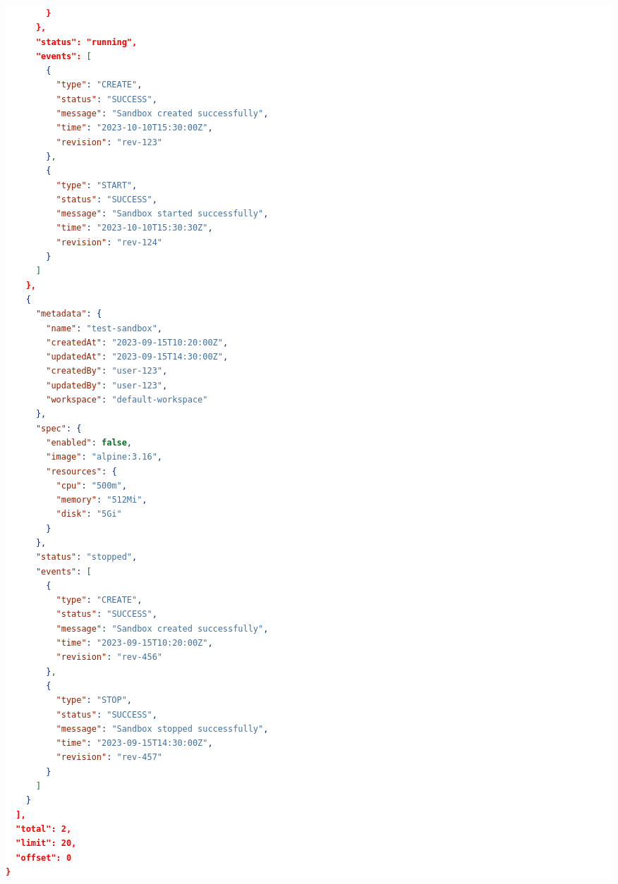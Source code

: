 ```json
        }
      },
      "status": "running",
      "events": [
        {
          "type": "CREATE",
          "status": "SUCCESS",
          "message": "Sandbox created successfully",
          "time": "2023-10-10T15:30:00Z",
          "revision": "rev-123"
        },
        {
          "type": "START",
          "status": "SUCCESS",
          "message": "Sandbox started successfully",
          "time": "2023-10-10T15:30:30Z",
          "revision": "rev-124"
        }
      ]
    },
    {
      "metadata": {
        "name": "test-sandbox",
        "createdAt": "2023-09-15T10:20:00Z",
        "updatedAt": "2023-09-15T14:30:00Z",
        "createdBy": "user-123",
        "updatedBy": "user-123",
        "workspace": "default-workspace"
      },
      "spec": {
        "enabled": false,
        "image": "alpine:3.16",
        "resources": {
          "cpu": "500m",
          "memory": "512Mi",
          "disk": "5Gi"
        }
      },
      "status": "stopped",
      "events": [
        {
          "type": "CREATE",
          "status": "SUCCESS",
          "message": "Sandbox created successfully",
          "time": "2023-09-15T10:20:00Z",
          "revision": "rev-456"
        },
        {
          "type": "STOP",
          "status": "SUCCESS",
          "message": "Sandbox stopped successfully",
          "time": "2023-09-15T14:30:00Z",
          "revision": "rev-457"
        }
      ]
    }
  ],
  "total": 2,
  "limit": 20,
  "offset": 0
}
```
